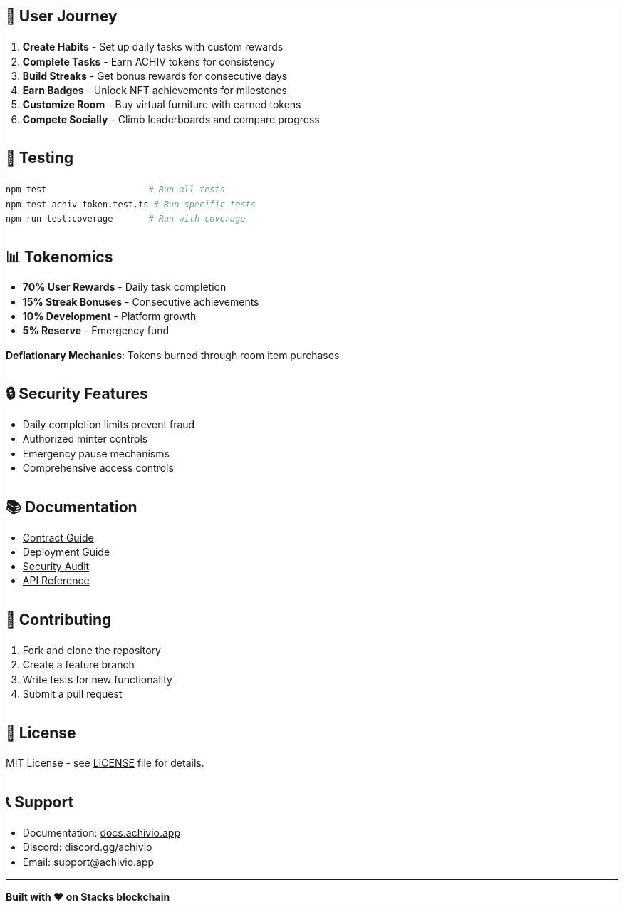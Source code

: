 ## 📖 User Journey

1. **Create Habits** - Set up daily tasks with custom rewards
2. **Complete Tasks** - Earn ACHIV tokens for consistency
3. **Build Streaks** - Get bonus rewards for consecutive days
4. **Earn Badges** - Unlock NFT achievements for milestones
5. **Customize Room** - Buy virtual furniture with earned tokens
6. **Compete Socially** - Climb leaderboards and compare progress

## 🧪 Testing

```bash
npm test                    # Run all tests
npm test achiv-token.test.ts # Run specific tests
npm run test:coverage       # Run with coverage
```

## 📊 Tokenomics

- **70% User Rewards** - Daily task completion
- **15% Streak Bonuses** - Consecutive achievements  
- **10% Development** - Platform growth
- **5% Reserve** - Emergency fund

**Deflationary Mechanics**: Tokens burned through room item purchases

## 🔒 Security Features

- Daily completion limits prevent fraud
- Authorized minter controls
- Emergency pause mechanisms
- Comprehensive access controls

## 📚 Documentation

- [Contract Guide](docs/CONTRACT_GUIDE.md)
- [Deployment Guide](docs/DEPLOYMENT.md)
- [Security Audit](docs/SECURITY.md)
- [API Reference](docs/API.md)

## 🤝 Contributing

1. Fork and clone the repository
2. Create a feature branch
3. Write tests for new functionality
4. Submit a pull request

## 📄 License

MIT License - see [LICENSE](LICENSE) file for details.

## 📞 Support

- Documentation: [docs.achivio.app](https://docs.achivio.app)
- Discord: [discord.gg/achivio](https://discord.gg/achivio)
- Email: support@achivio.app

---

**Built with ❤️ on Stacks blockchain**